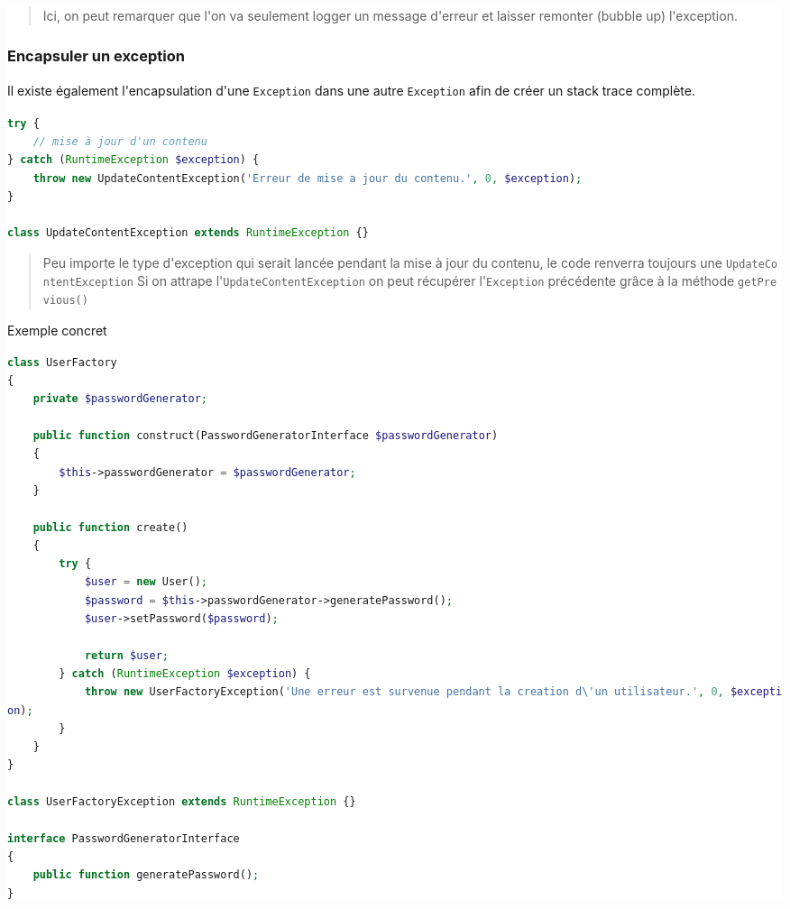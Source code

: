 > Ici, on peut remarquer que l'on va seulement logger un message d'erreur et laisser remonter (bubble up) l'exception.

### Encapsuler un exception

Il existe également l'encapsulation d'une `Exception` dans une autre `Exception` afin de créer un stack trace complète.

```php
try {
    // mise à jour d'un contenu
} catch (RuntimeException $exception) {
    throw new UpdateContentException('Erreur de mise a jour du contenu.', 0, $exception);
}

class UpdateContentException extends RuntimeException {}
```

> Peu importe le type d'exception qui serait lancée pendant la mise à jour du contenu, le code
> renverra toujours une `UpdateContentException`
> Si on attrape l'`UpdateContentException` on peut récupérer l'`Exception` précédente grâce à la méthode `getPrevious()`


Exemple concret
```php
class UserFactory
{
    private $passwordGenerator;
    
    public function construct(PasswordGeneratorInterface $passwordGenerator)
    {
        $this->passwordGenerator = $passwordGenerator;
    }
    
    public function create() 
    {
        try {
            $user = new User();
            $password = $this->passwordGenerator->generatePassword();
            $user->setPassword($password);
            
            return $user;
        } catch (RuntimeException $exception) {
            throw new UserFactoryException('Une erreur est survenue pendant la creation d\'un utilisateur.', 0, $exception);
        } 
    }
}

class UserFactoryException extends RuntimeException {}

interface PasswordGeneratorInterface
{
    public function generatePassword();
}
```
